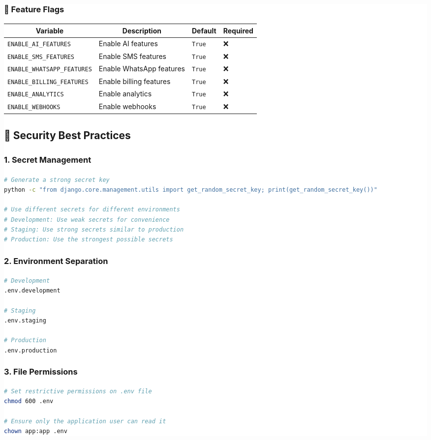 ### 🚩 Feature Flags

| Variable | Description | Default | Required |
|----------|-------------|---------|----------|
| `ENABLE_AI_FEATURES` | Enable AI features | `True` | ❌ |
| `ENABLE_SMS_FEATURES` | Enable SMS features | `True` | ❌ |
| `ENABLE_WHATSAPP_FEATURES` | Enable WhatsApp features | `True` | ❌ |
| `ENABLE_BILLING_FEATURES` | Enable billing features | `True` | ❌ |
| `ENABLE_ANALYTICS` | Enable analytics | `True` | ❌ |
| `ENABLE_WEBHOOKS` | Enable webhooks | `True` | ❌ |

## 🔐 Security Best Practices

### 1. Secret Management

```bash
# Generate a strong secret key
python -c "from django.core.management.utils import get_random_secret_key; print(get_random_secret_key())"

# Use different secrets for different environments
# Development: Use weak secrets for convenience
# Staging: Use strong secrets similar to production
# Production: Use the strongest possible secrets
```

### 2. Environment Separation

```bash
# Development
.env.development

# Staging
.env.staging

# Production
.env.production
```

### 3. File Permissions

```bash
# Set restrictive permissions on .env file
chmod 600 .env

# Ensure only the application user can read it
chown app:app .env
```
